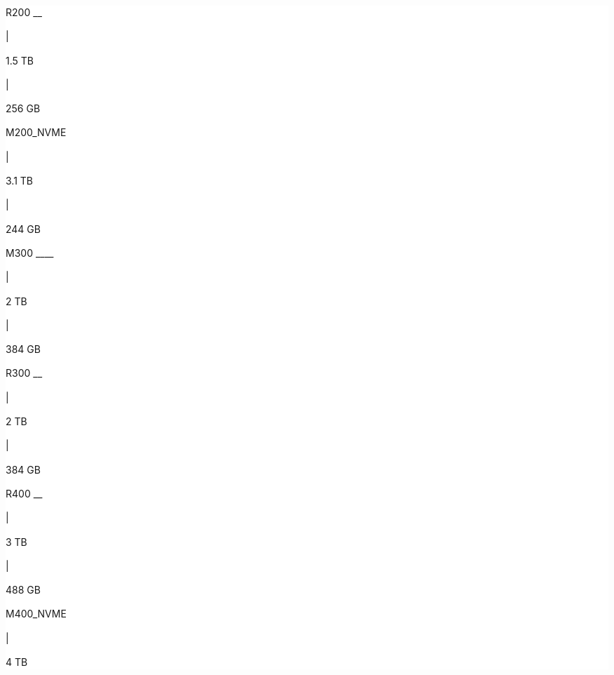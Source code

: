 R200 __

|

1.5 TB

|

256 GB  
  
M200_NVME

|

3.1 TB

|

244 GB  
  
M300 ____

|

2 TB

|

384 GB  
  
R300 __

|

2 TB

|

384 GB  
  
R400 __

|

3 TB

|

488 GB  
  
M400_NVME

|

4 TB
